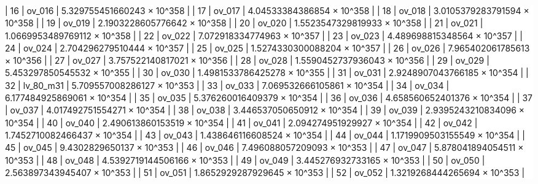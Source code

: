 | 16 | ov_016 | 5.329755451660243 × 10^358 |
| 17 | ov_017 | 4.04533384386854 × 10^358 |
| 18 | ov_018 | 3.0105379283791594 × 10^358 |
| 19 | ov_019 | 2.1903228605776642 × 10^358 |
| 20 | ov_020 | 1.5523547329819933 × 10^358 |
| 21 | ov_021 | 1.0669953489769112 × 10^358 |
| 22 | ov_022 | 7.072918334774963 × 10^357 |
| 23 | ov_023 | 4.489698815348564 × 10^357 |
| 24 | ov_024 | 2.704296279510444 × 10^357 |
| 25 | ov_025 | 1.5274330300088204 × 10^357 |
| 26 | ov_026 | 7.965402061785613 × 10^356 |
| 27 | ov_027 | 3.757522140817021 × 10^356 |
| 28 | ov_028 | 1.5590452737936043 × 10^356 |
| 29 | ov_029 | 5.453297850545532 × 10^355 |
| 30 | ov_030 | 1.4981533786425278 × 10^355 |
| 31 | ov_031 | 2.9248907043766185 × 10^354 |
| 32 | lv_80_m31 | 5.709557008286127 × 10^353 |
| 33 | ov_033 | 7.069532666105861 × 10^354 |
| 34 | ov_034 | 6.177484925869061 × 10^354 |
| 35 | ov_035 | 5.376260016409379 × 10^354 |
| 36 | ov_036 | 4.658560652401376 × 10^354 |
| 37 | ov_037 | 4.017492751554271 × 10^354 |
| 38 | ov_038 | 3.446537050650912 × 10^354 |
| 39 | ov_039 | 2.9395243210834096 × 10^354 |
| 40 | ov_040 | 2.490613860153519 × 10^354 |
| 41 | ov_041 | 2.094274951929927 × 10^354 |
| 42 | ov_042 | 1.7452710082466437 × 10^354 |
| 43 | ov_043 | 1.438646116608524 × 10^354 |
| 44 | ov_044 | 1.1719909503155549 × 10^354 |
| 45 | ov_045 | 9.4302829650137 × 10^353 |
| 46 | ov_046 | 7.496088057209093 × 10^353 |
| 47 | ov_047 | 5.878041894054511 × 10^353 |
| 48 | ov_048 | 4.5392719144506166 × 10^353 |
| 49 | ov_049 | 3.445276932733165 × 10^353 |
| 50 | ov_050 | 2.563897343945407 × 10^353 |
| 51 | ov_051 | 1.8652929287929645 × 10^353 |
| 52 | ov_052 | 1.3219268444265694 × 10^353 |